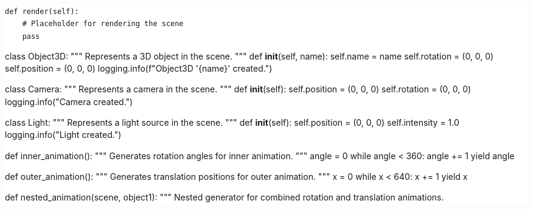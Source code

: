     def render(self):
        # Placeholder for rendering the scene
        pass

class Object3D:
    """
    Represents a 3D object in the scene.
    """
    def __init__(self, name):
        self.name = name
        self.rotation = (0, 0, 0)
        self.position = (0, 0, 0)
        logging.info(f"Object3D '{name}' created.")

class Camera:
    """
    Represents a camera in the scene.
    """
    def __init__(self):
        self.position = (0, 0, 0)
        self.rotation = (0, 0, 0)
        logging.info("Camera created.")

class Light:
    """
    Represents a light source in the scene.
    """
    def __init__(self):
        self.position = (0, 0, 0)
        self.intensity = 1.0
        logging.info("Light created.")

def inner_animation():
    """
    Generates rotation angles for inner animation.
    """
    angle = 0
    while angle < 360:
        angle += 1
        yield angle

def outer_animation():
    """
    Generates translation positions for outer animation.
    """
    x = 0
    while x < 640:
        x += 1
        yield x

def nested_animation(scene, object1):
    """
    Nested generator for combined rotation and translation animations.
